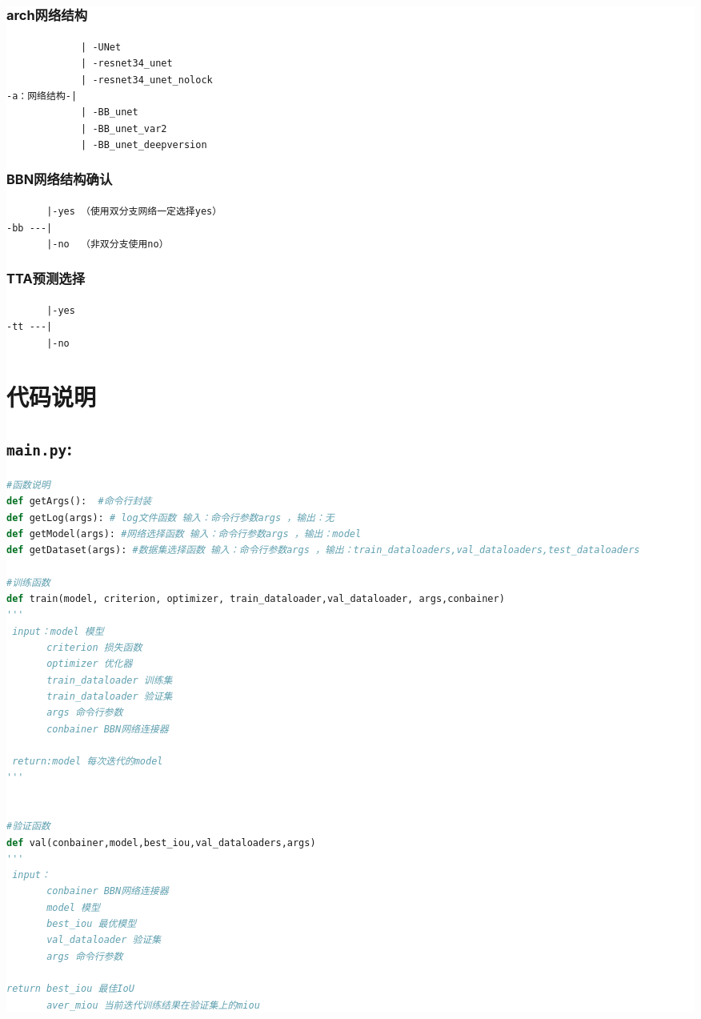 ### arch网络结构 
```
             | -UNet
             | -resnet34_unet
             | -resnet34_unet_nolock
-a：网络结构-| 
             | -BB_unet     
             | -BB_unet_var2
             | -BB_unet_deepversion
```

### BBN网络结构确认
```
       |-yes （使用双分支网络一定选择yes）
-bb ---|
       |-no  （非双分支使用no）
```

### TTA预测选择
```
       |-yes 
-tt ---|
       |-no  
```


# 代码说明
## `main.py`:
```python
#函数说明
def getArgs():  #命令行封装
def getLog(args): # log文件函数 输入：命令行参数args ，输出：无
def getModel(args): #网络选择函数 输入：命令行参数args ，输出：model
def getDataset(args): #数据集选择函数 输入：命令行参数args ，输出：train_dataloaders,val_dataloaders,test_dataloaders

#训练函数
def train(model, criterion, optimizer, train_dataloader,val_dataloader, args,conbainer) 
'''
 input：model 模型
       criterion 损失函数
       optimizer 优化器
       train_dataloader 训练集
       train_dataloader 验证集
       args 命令行参数
       conbainer BBN网络连接器

 return:model 每次迭代的model
'''


#验证函数
def val(conbainer,model,best_iou,val_dataloaders,args) 
'''
 input：
       conbainer BBN网络连接器
       model 模型
       best_iou 最优模型
       val_dataloader 验证集
       args 命令行参数

return best_iou 最佳IoU
       aver_miou 当前迭代训练结果在验证集上的miou
```